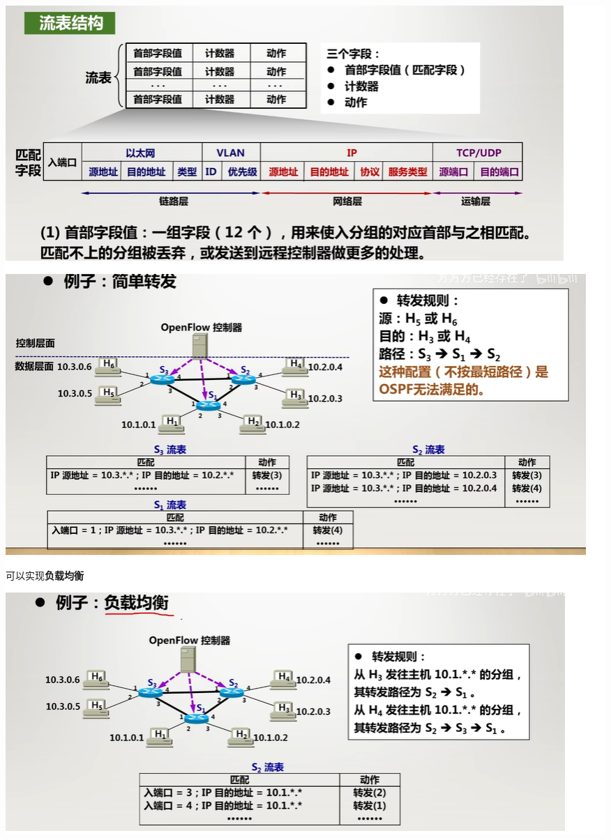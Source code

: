 ![image-20240723203505333](Typara用到的图片/image-20240723203505333.png)

![image-20240723203524960](Typara用到的图片/image-20240723203524960.png)



可以实现**负载均衡**

![image-20240723203623112](Typara用到的图片/image-20240723203623112.png)